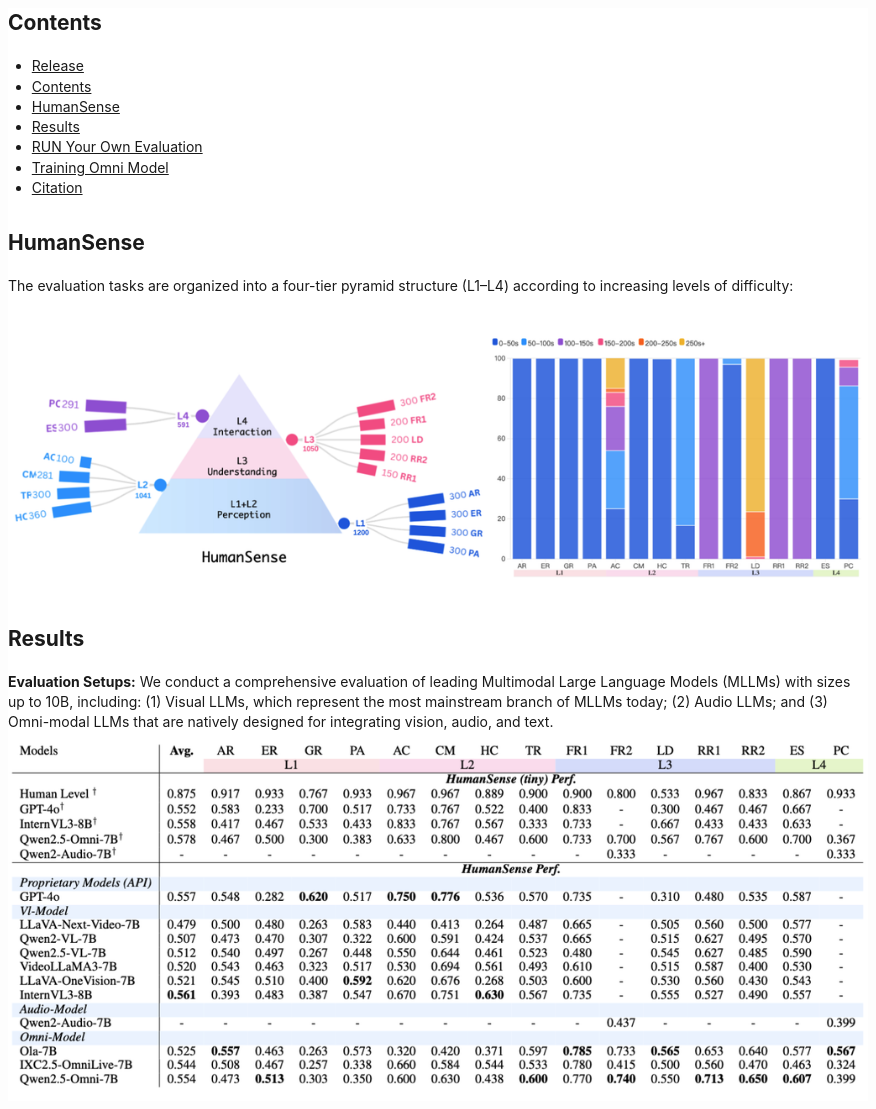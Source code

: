 ## Contents

- [Release](#release)
- [Contents](#contents)
- [HumanSense](#humansense)
- [Results](#results)
- [RUN Your Own Evaluation](#run-your-own-evaluation)
- [Training Omni Model](#training-omni-model)
- [Citation](#citation)


## HumanSense
The evaluation tasks are organized into a four-tier pyramid structure (L1–L4) according to increasing levels of difficulty:
<img src="docs/figure2.png" width="100%"/>


## Results

**Evaluation Setups:** We conduct a comprehensive evaluation of leading Multimodal Large Language Models (MLLMs) with sizes up to 10B, including: (1) Visual LLMs, which represent the most mainstream branch of MLLMs today; (2) Audio LLMs; and (3) Omni-modal LLMs that are natively designed for integrating vision, audio, and text. 
<img src="docs/table1.png" width="100%"/>
